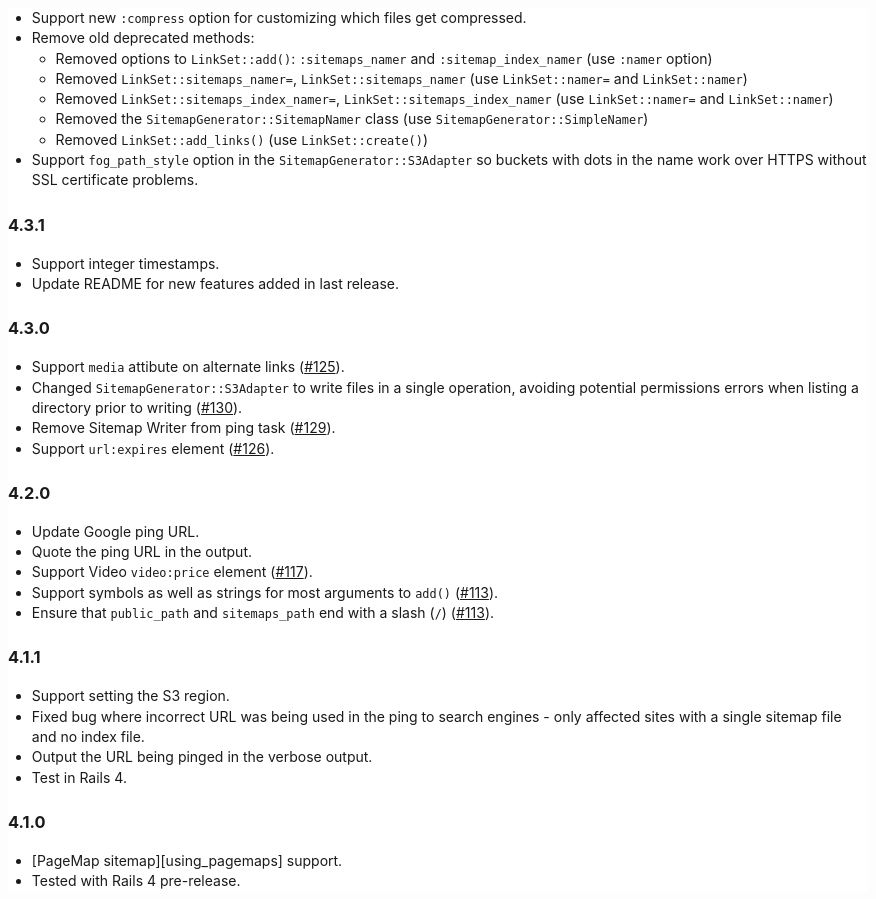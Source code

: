 * Support new `:compress` option for customizing which files get compressed.
* Remove old deprecated methods:
    * Removed options to `LinkSet::add()`: `:sitemaps_namer` and `:sitemap_index_namer` (use `:namer` option)
    * Removed `LinkSet::sitemaps_namer=`, `LinkSet::sitemaps_namer` (use `LinkSet::namer=` and `LinkSet::namer`)
    * Removed `LinkSet::sitemaps_index_namer=`, `LinkSet::sitemaps_index_namer` (use `LinkSet::namer=` and `LinkSet::namer`)
    * Removed the `SitemapGenerator::SitemapNamer` class (use `SitemapGenerator::SimpleNamer`)
    * Removed `LinkSet::add_links()` (use `LinkSet::create()`)
* Support `fog_path_style` option in the `SitemapGenerator::S3Adapter` so buckets with dots in the name work over HTTPS without SSL certificate problems.

### 4.3.1

* Support integer timestamps.
* Update README for new features added in last release.

### 4.3.0

* Support `media` attibute on alternate links ([#125](https://github.com/kjvarga/sitemap_generator/issues/125)).
* Changed `SitemapGenerator::S3Adapter` to write files in a single operation, avoiding potential permissions errors when listing a directory prior to writing ([#130](https://github.com/kjvarga/sitemap_generator/issues/130)).
* Remove Sitemap Writer from ping task ([#129](https://github.com/kjvarga/sitemap_generator/issues/129)).
* Support `url:expires` element ([#126](https://github.com/kjvarga/sitemap_generator/issues/126)).

### 4.2.0

* Update Google ping URL.
* Quote the ping URL in the output.
* Support Video `video:price` element ([#117](https://github.com/kjvarga/sitemap_generator/issues/117)).
* Support symbols as well as strings for most arguments to `add()` ([#113](https://github.com/kjvarga/sitemap_generator/issues/113)).
* Ensure that `public_path` and `sitemaps_path` end with a slash (`/`) ([#113](https://github.com/kjvarga/sitemap_generator/issues/118)).

### 4.1.1

* Support setting the S3 region.
* Fixed bug where incorrect URL was being used in the ping to search engines - only affected sites with a single sitemap file and no index file.
* Output the URL being pinged in the verbose output.
* Test in Rails 4.

### 4.1.0

* [PageMap sitemap][using_pagemaps] support.
* Tested with Rails 4 pre-release.
